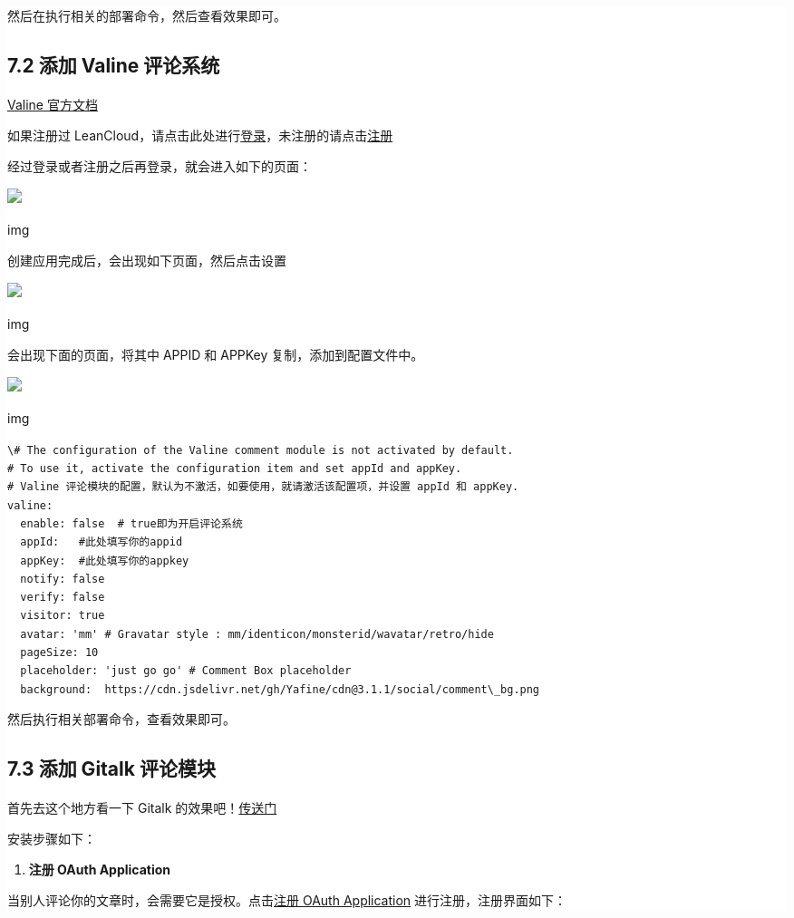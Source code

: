 然后在执行相关的部署命令，然后查看效果即可。

[](#7-2-添加Valine评论系统 "7.2 添加Valine评论系统")7.2 添加 Valine 评论系统
----------------------------------------------------------

[Valine 官方文档](https://valine.js.org/)

如果注册过 LeanCloud，请点击此处进行[登录](https://leancloud.cn/dashboard/login.html#/signin)，未注册的请点击[注册](https://leancloud.cn/dashboard/login.html#/signup)

经过登录或者注册之后再登录，就会进入如下的页面：

![](https://cdn.jsdelivr.net/gh/Yafine/Yafine-imgs/images/20200115145855.png)

img

创建应用完成后，会出现如下页面，然后点击设置

![](https://cdn.jsdelivr.net/gh/Yafine/Yafine-imgs/images/20200115150319.png)

img

会出现下面的页面，将其中 APPID 和 APPKey 复制，添加到配置文件中。

![](https://cdn.jsdelivr.net/gh/Yafine/Yafine-imgs/images/20200115150641.png)

img

```
\# The configuration of the Valine comment module is not activated by default.
# To use it, activate the configuration item and set appId and appKey.
# Valine 评论模块的配置，默认为不激活，如要使用，就请激活该配置项，并设置 appId 和 appKey.
valine:
  enable: false  # true即为开启评论系统
  appId:   #此处填写你的appid
  appKey:  #此处填写你的appkey
  notify: false
  verify: false
  visitor: true
  avatar: 'mm' # Gravatar style : mm/identicon/monsterid/wavatar/retro/hide
  pageSize: 10
  placeholder: 'just go go' # Comment Box placeholder
  background:  https://cdn.jsdelivr.net/gh/Yafine/cdn@3.1.1/social/comment\_bg.png
```

然后执行相关部署命令，查看效果即可。

[](#7-3-添加Gitalk评论模块 "7.3 添加Gitalk评论模块")7.3 添加 Gitalk 评论模块
----------------------------------------------------------

首先去这个地方看一下 Gitalk 的效果吧！[传送门](https://gitalk.github.io/)

安装步骤如下：

1.  **注册 OAuth Application**

当别人评论你的文章时，会需要它是授权。点击[注册 OAuth Application](https://github.com/settings/applications/new) 进行注册，注册界面如下：
